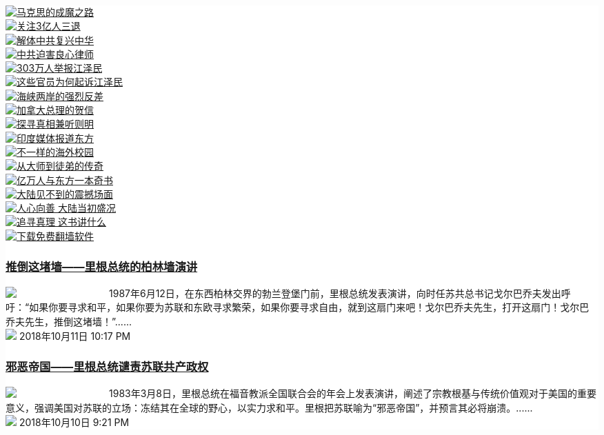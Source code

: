 <a href="https://github.com/iadrkh2366/djy/blob/master/gb/10/11/7/n3077476.md?dfh#1" target="_blank"><img width="130" src="https://raw.githubusercontent.com/iadrkh2366/djy/master/gb/130/ma-ks.jpg" title="马克思的成魔之路"  alt="马克思的成魔之路"></a><br><a href="https://github.com/iadrkh2366/djy/blob/master/gb/18/5/10/n10381511.md?dfh#1" target="_blank"><img width="130" src="https://raw.githubusercontent.com/iadrkh2366/djy/master/gb/130/st1.jpg" title="关注3亿人三退"  alt="关注3亿人三退"></a><br><a href="https://github.com/iadrkh2366/djy/blob/master/gb/18/3/21/n10237682.md?dfh#1" target="_blank"><img width="130" src="https://raw.githubusercontent.com/iadrkh2366/djy/master/gb/130/jie-t.jpg" title="解体中共复兴中华"  alt="解体中共复兴中华"></a><br><a href="https://github.com/iadrkh2366/djy/blob/master/gb/9/2/9/n2422991.md?dfh#1" target="_blank"><img width="130" src="https://raw.githubusercontent.com/iadrkh2366/djy/master/gb/130/gao-zs.jpg" title="中共迫害良心律师"  alt="中共迫害良心律师"></a><br><a href="https://github.com/iadrkh2366/djy/blob/master/gb/18/12/9/n10900044.md?dfh#1" target="_blank"><img width="130" src="https://raw.githubusercontent.com/iadrkh2366/djy/master/gb/130/sj1.jpg" title="303万人举报江泽民"  alt="303万人举报江泽民"></a><br><a href="https://github.com/iadrkh2366/djy/blob/master/gb/18/8/28/n10672014.md?dfh#1" target="_blank"><img width="130" src="https://raw.githubusercontent.com/iadrkh2366/djy/master/gb/130/sj2.jpg" title="这些官员为何起诉江泽民"  alt="这些官员为何起诉江泽民"></a><br><a href="https://github.com/iadrkh2366/djy/blob/master/gb/8/12/18/n2367165.md?dfh#1" target="_blank"><img width="130" src="https://raw.githubusercontent.com/iadrkh2366/djy/master/gb/130/liangan.jpg" title="海峡两岸的强烈反差"  alt="海峡两岸的强烈反差"></a><br><a href="https://github.com/iadrkh2366/djy/blob/master/gb/15/5/5/n4427238.md?dfh#1" target="_blank"><img width="130" src="https://raw.githubusercontent.com/iadrkh2366/djy/master/gb/130/jia-ndzl.jpg" title="加拿大总理的贺信"  alt="加拿大总理的贺信"></a><br><a href="https://github.com/iadrkh2366/djy/blob/master/gb/11/6/17/n3289382.md?dfh#1" target="_blank"><img width="130" src="https://raw.githubusercontent.com/iadrkh2366/djy/master/gb/130/xiao-wd.jpg" title="探寻真相兼听则明"  alt="探寻真相兼听则明"></a><br><a href="https://github.com/iadrkh2366/djy/blob/master/gb/18/10/27/n10812623.md?dfh#1" target="_blank"><img width="130" src="https://raw.githubusercontent.com/iadrkh2366/djy/master/gb/130/yindu.jpg" title="印度媒体报道东方"  alt="印度媒体报道东方"></a><br><a href="https://github.com/iadrkh2366/djy/blob/master/gb/18/6/9/n10469652.md?dfh#1" target="_blank"><img width="130" src="https://raw.githubusercontent.com/iadrkh2366/djy/master/gb/130/xie-j.jpg" title="不一样的海外校园"  alt="不一样的海外校园"></a><br><a href="https://github.com/iadrkh2366/djy/blob/master/gb/7/4/5/n1669415.md?dfh#1" target="_blank"><img width="130" src="https://raw.githubusercontent.com/iadrkh2366/djy/master/gb/130/li-up.jpg" title="从大师到徒弟的传奇"  alt="从大师到徒弟的传奇"></a><br><a href="https://github.com/iadrkh2366/djy/blob/master/gb/17/5/26/n9191512.md?dfh#1" target="_blank"><img width="130" src="https://raw.githubusercontent.com/iadrkh2366/djy/master/gb/130/zfl2.jpg" title="亿万人与东方一本奇书"  alt="亿万人与东方一本奇书"></a><br><a href="https://github.com/iadrkh2366/djy/blob/master/gb/13/11/27/n4020290.md?dfh#1" target="_blank"><img width="130" src="https://raw.githubusercontent.com/iadrkh2366/djy/master/gb/130/zhen-h.jpg" title="大陆见不到的震撼场面"  alt="大陆见不到的震撼场面"></a><br><a href="https://github.com/iadrkh2366/djy/blob/master/gb/15/7/17/n4482910.md?dfh#1" target="_blank"><img width="130" src="https://raw.githubusercontent.com/iadrkh2366/djy/master/gb/130/dalu-sk.jpg" title="人心向善 大陆当初盛况"  alt="人心向善 大陆当初盛况"></a><br><a href="https://github.com/iadrkh2366/djy/blob/master/gb/9/10/15/n2689419.md?dfh#1" target="_blank"><img width="130" src="https://raw.githubusercontent.com/iadrkh2366/djy/master/gb/130/zfl1.jpg" title="追寻真理 这书讲什么"  alt="追寻真理 这书讲什么"></a><br><a href="https://github.com/iadrkh2366/www/blob/master/README.md?dfh#1" target="_blank"><img width="130" src="https://raw.githubusercontent.com/iadrkh2366/djy/master/gb/130/fq1.jpg" title="下载免费翻墙软件"  alt="下载免费翻墙软件"></a><br></td></tr>
<tr><td><h3><a href="https://github.com/iadrkh2366/djy/blob/master/gb/18/10/10/n10774701.md#1" target="_blank">推倒这堵墙——里根总统的柏林墙演讲</a><br></h3><a href="https://github.com/iadrkh2366/djy/blob/master/gb/18/10/10/n10774701.md#1" target="_blank"><img width="150" src="http://i.epochtimes.com/assets/uploads/2018/10/ed7be29b5a4bb49a14275680793fb0ce-150x120.jpg" align ="left"></a>1987年6月12日，在东西柏林交界的勃兰登堡门前，里根总统发表演讲，向时任苏共总书记戈尔巴乔夫发出呼吁：“如果你要寻求和平，如果你要为苏联和东欧寻求繁荣，如果你要寻求自由，就到这扇门来吧！戈尔巴乔夫先生，打开这扇门！戈尔巴乔夫先生，推倒这堵墙！”......<br><img align="bottom" src="http://www.epochtimes.com/assets/themes/djy/images/time.gif"> 2018年10月11日 10:17 PM							</td></tr>
<tr><td><h3><a href="https://github.com/iadrkh2366/djy/blob/master/gb/18/10/10/n10773796.md#1" target="_blank">邪恶帝国——里根总统谴责苏联共产政权</a><br></h3><a href="https://github.com/iadrkh2366/djy/blob/master/gb/18/10/10/n10773796.md#1" target="_blank"><img width="150" src="http://i.epochtimes.com/assets/uploads/2018/10/Photograph_of_President_Reagan_addressing_the_Annual_Convention_of_the_National_Association_of_Evangelicals__Evil..._-_NARA_-_198535-150x120.jpg" align ="left"></a>1983年3月8日，里根总统在福音教派全国联合会的年会上发表演讲，阐述了宗教根基与传统价值观对于美国的重要意义，强调美国对苏联的立场：冻结其在全球的野心，以实力求和平。里根把苏联喻为“邪恶帝国”，并预言其必将崩溃。......<br><img align="bottom" src="http://www.epochtimes.com/assets/themes/djy/images/time.gif"> 2018年10月10日 9:21 PM							</td></tr>